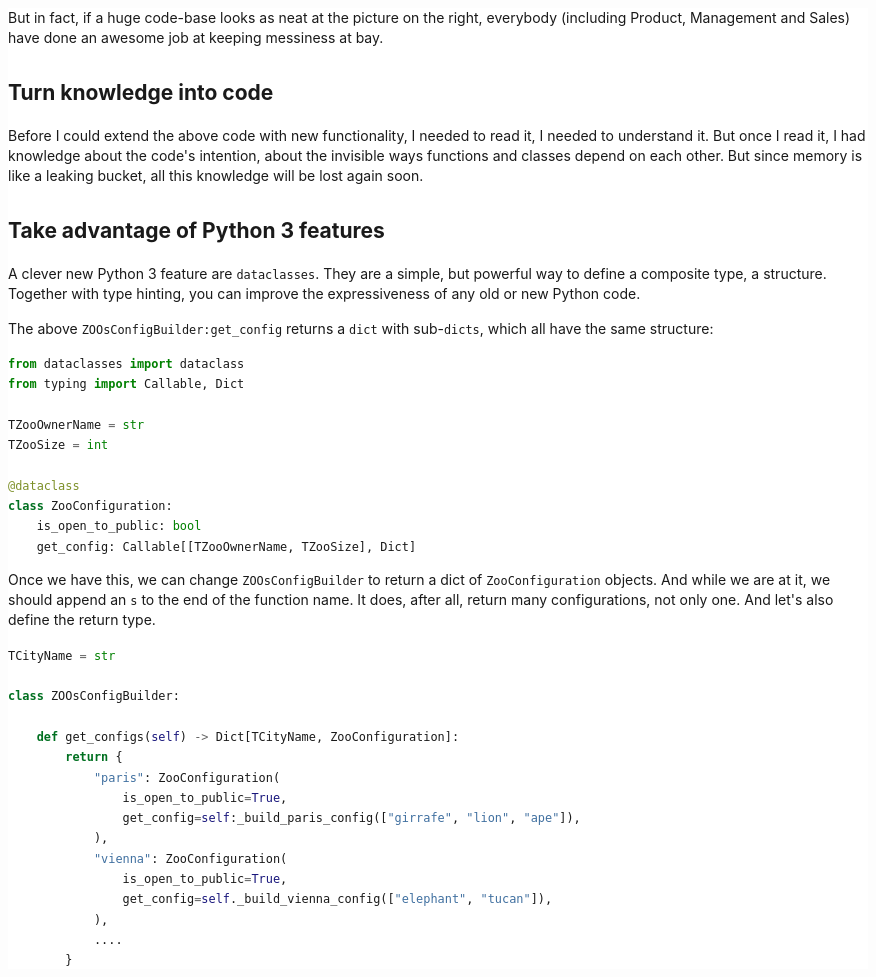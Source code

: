 But in fact, if a huge code-base looks as neat at the picture on the right, everybody (including Product, Management and Sales) have done an awesome job at keeping messiness at bay.

## Turn knowledge into code

Before I could extend the above code with new functionality, I needed to read it, I needed to understand it. But once I read it, I had knowledge about the code's intention, about the invisible ways functions and classes depend on each other. But since memory is like a leaking bucket, all this knowledge will be lost again soon. 

## Take advantage of Python 3 features

A clever new Python 3 feature are `dataclasses`. They are a simple, but powerful way to define a composite type, a structure. Together with type hinting, you can improve the expressiveness of any old or new Python code.

The above `ZOOsConfigBuilder:get_config` returns a `dict` with sub-`dicts`, which all have the same structure:

```python
from dataclasses import dataclass
from typing import Callable, Dict

TZooOwnerName = str
TZooSize = int

@dataclass
class ZooConfiguration:
    is_open_to_public: bool
    get_config: Callable[[TZooOwnerName, TZooSize], Dict]

```

Once we have this, we can change `ZOOsConfigBuilder` to return a dict of `ZooConfiguration` objects. And while we are at it, we should append an `s` to the end of the function name. It does, after all, return many configurations, not only one. And let's also define the return type.

```python
TCityName = str

class ZOOsConfigBuilder:

    def get_configs(self) -> Dict[TCityName, ZooConfiguration]:
        return {
            "paris": ZooConfiguration(
                is_open_to_public=True,
                get_config=self:_build_paris_config(["girrafe", "lion", "ape"]),
            ),
            "vienna": ZooConfiguration(
                is_open_to_public=True,
                get_config=self._build_vienna_config(["elephant", "tucan"]),
            ),
            ....
        }
```
